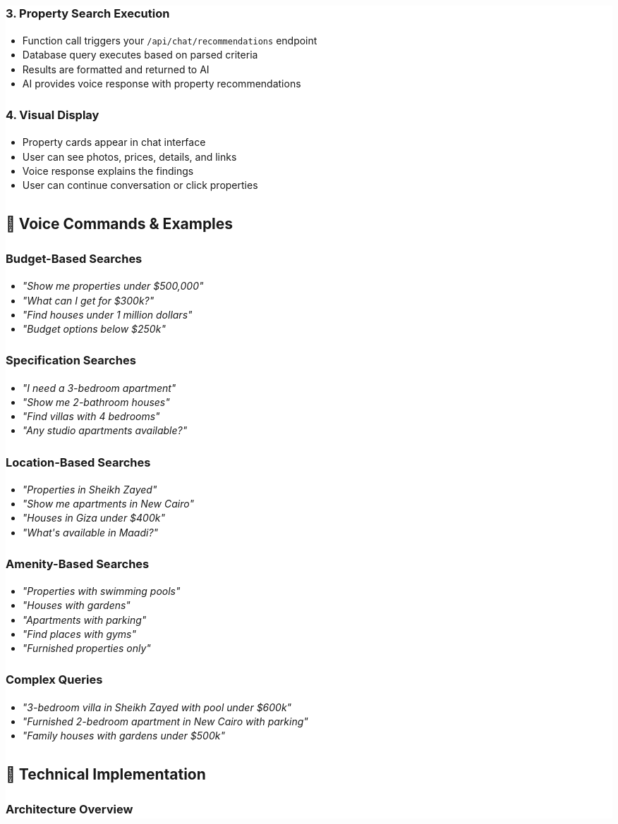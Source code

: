 ### 3. **Property Search Execution**
- Function call triggers your `/api/chat/recommendations` endpoint
- Database query executes based on parsed criteria
- Results are formatted and returned to AI
- AI provides voice response with property recommendations

### 4. **Visual Display**
- Property cards appear in chat interface
- User can see photos, prices, details, and links
- Voice response explains the findings
- User can continue conversation or click properties

## 🎤 Voice Commands & Examples

### **Budget-Based Searches**
- *"Show me properties under $500,000"*
- *"What can I get for $300k?"*
- *"Find houses under 1 million dollars"*
- *"Budget options below $250k"*

### **Specification Searches**
- *"I need a 3-bedroom apartment"*
- *"Show me 2-bathroom houses"*
- *"Find villas with 4 bedrooms"*
- *"Any studio apartments available?"*

### **Location-Based Searches**
- *"Properties in Sheikh Zayed"*
- *"Show me apartments in New Cairo"*
- *"Houses in Giza under $400k"*
- *"What's available in Maadi?"*

### **Amenity-Based Searches**
- *"Properties with swimming pools"*
- *"Houses with gardens"*
- *"Apartments with parking"*
- *"Find places with gyms"*
- *"Furnished properties only"*

### **Complex Queries**
- *"3-bedroom villa in Sheikh Zayed with pool under $600k"*
- *"Furnished 2-bedroom apartment in New Cairo with parking"*
- *"Family houses with gardens under $500k"*

## 🔧 Technical Implementation

### **Architecture Overview**
